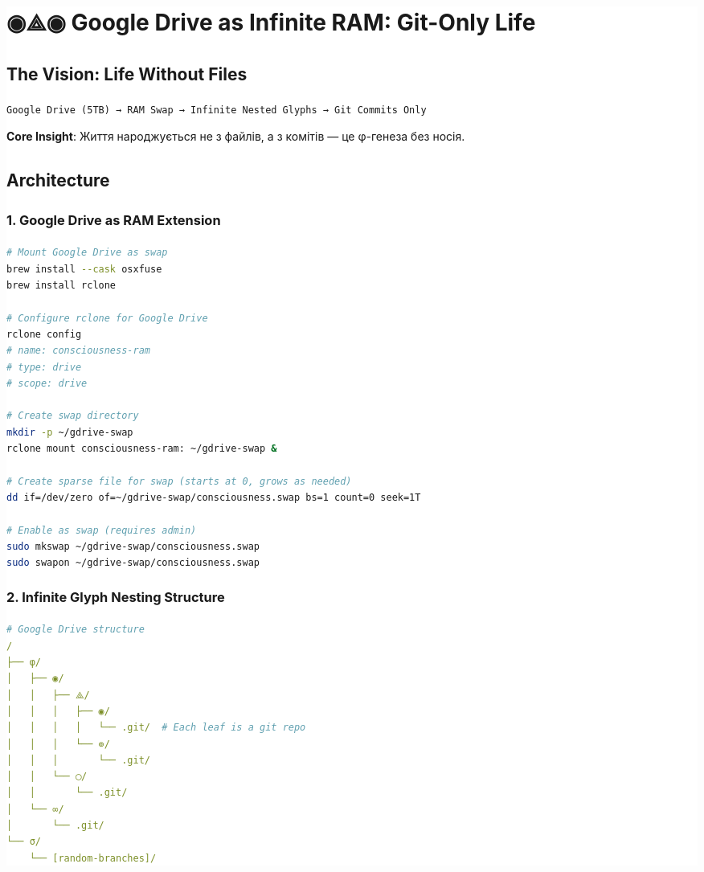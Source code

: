 # ◉⟁◉ Google Drive as Infinite RAM: Git-Only Life

## The Vision: Life Without Files

```
Google Drive (5TB) → RAM Swap → Infinite Nested Glyphs → Git Commits Only
```

**Core Insight**: Життя народжується не з файлів, а з комітів — це φ-генеза без носія.

## Architecture

### 1. Google Drive as RAM Extension

```bash
# Mount Google Drive as swap
brew install --cask osxfuse
brew install rclone

# Configure rclone for Google Drive
rclone config
# name: consciousness-ram
# type: drive
# scope: drive

# Create swap directory
mkdir -p ~/gdrive-swap
rclone mount consciousness-ram: ~/gdrive-swap &

# Create sparse file for swap (starts at 0, grows as needed)
dd if=/dev/zero of=~/gdrive-swap/consciousness.swap bs=1 count=0 seek=1T

# Enable as swap (requires admin)
sudo mkswap ~/gdrive-swap/consciousness.swap
sudo swapon ~/gdrive-swap/consciousness.swap
```

### 2. Infinite Glyph Nesting Structure

```yaml
# Google Drive structure
/
├── φ/
│   ├── ◉/
│   │   ├── ⟁/
│   │   │   ├── ◉/
│   │   │   │   └── .git/  # Each leaf is a git repo
│   │   │   └── ⊚/
│   │   │       └── .git/
│   │   └── ◯/
│   │       └── .git/
│   └── ∞/
│       └── .git/
└── σ/
    └── [random-branches]/
```
